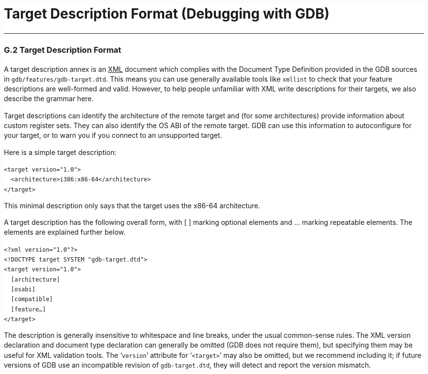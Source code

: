 # Target Description Format (Debugging with GDB)

---

### G.2 Target Description Format

A target description annex is an [XML](http://www.w3.org/XML/) document which
complies with the Document Type Definition provided in the GDB sources in
`gdb/features/gdb-target.dtd`. This means you can use generally available tools
like `xmllint` to check that your feature descriptions are well-formed and
valid. However, to help people unfamiliar with XML write descriptions for their
targets, we also describe the grammar here.

Target descriptions can identify the architecture of the remote target and (for
some architectures) provide information about custom register sets. They can
also identify the OS ABI of the remote target. GDB can use this information to
autoconfigure for your target, or to warn you if you connect to an unsupported
target.

Here is a simple target description:

```
<target version="1.0">
  <architecture>i386:x86-64</architecture>
</target>

```

This minimal description only says that the target uses the x86-64 architecture.

A target description has the following overall form, with [ ] marking optional
elements and … marking repeatable elements. The elements are explained further
below.

```
<?xml version="1.0"?>
<!DOCTYPE target SYSTEM "gdb-target.dtd">
<target version="1.0">
  [architecture]
  [osabi]
  [compatible]
  [feature…]
</target>

```

The description is generally insensitive to whitespace and line breaks, under
the usual common-sense rules. The XML version declaration and document type
declaration can generally be omitted (GDB does not require them), but specifying
them may be useful for XML validation tools. The ‘`version`’ attribute for
‘`<target>`’ may also be omitted, but we recommend including it; if future
versions of GDB use an incompatible revision of `gdb-target.dtd`, they will
detect and report the version mismatch.
